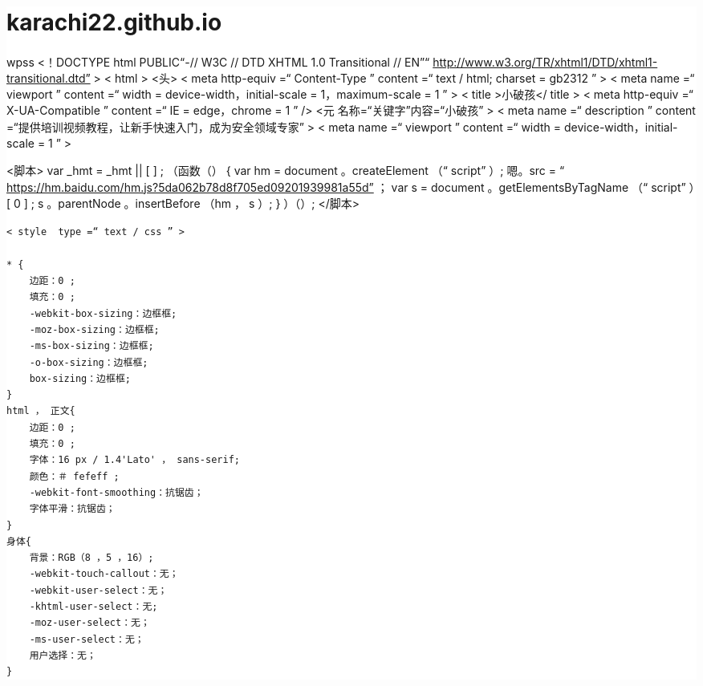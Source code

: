 # karachi22.github.io
wpss
<！DOCTYPE html PUBLIC“-// W3C // DTD XHTML 1.0 Transitional // EN”“ http://www.w3.org/TR/xhtml1/DTD/xhtml1-transitional.dtd” > 
< html >
<头>
< meta  http-equiv =“ Content-Type ” content =“ text / html; charset = gb2312 ” >
< meta  name =“ viewport ” content =“ width = device-width，initial-scale = 1，maximum-scale = 1 ” >
< title >小破孩</ title >
< meta  http-equiv =“ X-UA-Compatible ” content =“ IE = edge，chrome = 1 ” />
<元 名称=“关键字”内容=“小破孩” >
< meta  name =“ description ” content =“提供培训视频教程，让新手快速入门，成为安全领域专家” >
< meta  name =“ viewport ” content =“ width = device-width，initial-scale = 1 ” >

<脚本>
var  _hmt  =  _hmt  ||  [ ] ;
（函数（） {
var  hm  =  document 。createElement （“ script” ）;
嗯。src  =  “ https://hm.baidu.com/hm.js?5da062b78d8f705ed09201939981a55d” ；
var  s  =  document 。getElementsByTagName （“ script” ）[ 0 ] ;
s 。parentNode 。insertBefore （hm ， s ）;
} ）（）;
</脚本>

	
	< style  type =“ text / css ” > 
	
	* {
		边距：0 ;
		填充：0 ;
		-webkit-box-sizing：边框框;
		-moz-box-sizing：边框框;
		-ms-box-sizing：边框框;
		-o-box-sizing：边框框;
		box-sizing：边框框;
	}
	html ， 正文{
		边距：0 ;
		填充：0 ;
		字体：16 px / 1.4'Lato' ， sans-serif;
		颜色：＃ fefeff ;
		-webkit-font-smoothing：抗锯齿；
		字体平滑：抗锯齿；
	}
	身体{
		背景：RGB（8 ，5 ，16）;
		-webkit-touch-callout：无；
		-webkit-user-select：无；
		-khtml-user-select：无;
		-moz-user-select：无；
		-ms-user-select：无；
		用户选择：无；
	}
	